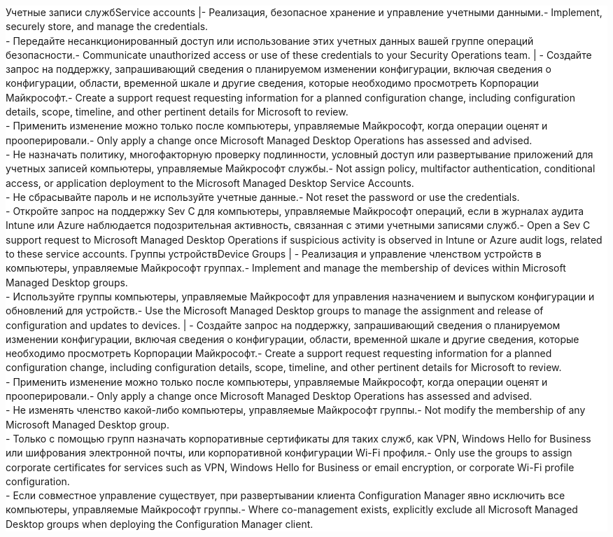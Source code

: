 <span data-ttu-id="c77e5-230">Учетные записи служб</span><span class="sxs-lookup"><span data-stu-id="c77e5-230">Service accounts</span></span> |<span data-ttu-id="c77e5-231">- Реализация, безопасное хранение и управление учетными данными.</span><span class="sxs-lookup"><span data-stu-id="c77e5-231">- Implement, securely store, and manage the credentials.</span></span><br> <span data-ttu-id="c77e5-232">- Передайте несанкционированный доступ или использование этих учетных данных вашей группе операций безопасности.</span><span class="sxs-lookup"><span data-stu-id="c77e5-232">- Communicate unauthorized access or use of these credentials to your Security Operations team.</span></span> | <span data-ttu-id="c77e5-233">- Создайте запрос на поддержку, запрашивающий сведения о планируемом изменении конфигурации, включая сведения о конфигурации, области, временной шкале и другие сведения, которые необходимо просмотреть Корпорации Майкрософт.</span><span class="sxs-lookup"><span data-stu-id="c77e5-233">- Create a support request requesting information for a planned configuration change, including configuration details, scope, timeline, and other pertinent details for Microsoft to review.</span></span><br><span data-ttu-id="c77e5-234">- Применить изменение можно только после компьютеры, управляемые Майкрософт, когда операции оценят и прооперировали.</span><span class="sxs-lookup"><span data-stu-id="c77e5-234">- Only apply a change once Microsoft Managed Desktop Operations has assessed and advised.</span></span><br><span data-ttu-id="c77e5-235">- Не назначать политику, многофакторную проверку подлинности, условный доступ или развертывание приложений для учетных записей компьютеры, управляемые Майкрософт службы.</span><span class="sxs-lookup"><span data-stu-id="c77e5-235">- Not assign policy, multifactor authentication, conditional access, or application deployment to the Microsoft Managed Desktop Service Accounts.</span></span><br><span data-ttu-id="c77e5-236">- Не сбрасывайте пароль и не используйте учетные данные.</span><span class="sxs-lookup"><span data-stu-id="c77e5-236">- Not reset the password or use the credentials.</span></span><br><span data-ttu-id="c77e5-237">- Откройте запрос на поддержку Sev C для компьютеры, управляемые Майкрософт операций, если в журналах аудита Intune или Azure наблюдается подозрительная активность, связанная с этими учетными записями служб.</span><span class="sxs-lookup"><span data-stu-id="c77e5-237">- Open a Sev C support request to Microsoft Managed Desktop Operations if suspicious activity is observed in Intune or Azure audit logs, related to these service accounts.</span></span>
<span data-ttu-id="c77e5-238">Группы устройств</span><span class="sxs-lookup"><span data-stu-id="c77e5-238">Device Groups</span></span> | <span data-ttu-id="c77e5-239">- Реализация и управление членством устройств в компьютеры, управляемые Майкрософт группах.</span><span class="sxs-lookup"><span data-stu-id="c77e5-239">- Implement and manage the membership of devices within Microsoft Managed Desktop groups.</span></span><br><span data-ttu-id="c77e5-240">- Используйте группы компьютеры, управляемые Майкрософт для управления назначением и выпуском конфигурации и обновлений для устройств.</span><span class="sxs-lookup"><span data-stu-id="c77e5-240">- Use the Microsoft Managed Desktop groups to manage the assignment and release of configuration and updates to devices.</span></span> | <span data-ttu-id="c77e5-241">- Создайте запрос на поддержку, запрашивающий сведения о планируемом изменении конфигурации, включая сведения о конфигурации, области, временной шкале и другие сведения, которые необходимо просмотреть Корпорации Майкрософт.</span><span class="sxs-lookup"><span data-stu-id="c77e5-241">- Create a support request requesting information for a planned configuration change, including configuration details, scope, timeline, and other pertinent details for Microsoft to review.</span></span><br><span data-ttu-id="c77e5-242">- Применить изменение можно только после компьютеры, управляемые Майкрософт, когда операции оценят и прооперировали.</span><span class="sxs-lookup"><span data-stu-id="c77e5-242">- Only apply a change once Microsoft Managed Desktop Operations has assessed and advised.</span></span><br><span data-ttu-id="c77e5-243">- Не изменять членство какой-либо компьютеры, управляемые Майкрософт группы.</span><span class="sxs-lookup"><span data-stu-id="c77e5-243">- Not modify the membership of any Microsoft Managed Desktop group.</span></span><br><span data-ttu-id="c77e5-244">- Только с помощью групп назначать корпоративные сертификаты для таких служб, как VPN, Windows Hello for Business или шифрования электронной почты, или корпоративной конфигурации Wi-Fi профиля.</span><span class="sxs-lookup"><span data-stu-id="c77e5-244">- Only use the groups to assign corporate certificates for services such as VPN, Windows Hello for Business or email encryption, or corporate Wi-Fi profile configuration.</span></span><br><span data-ttu-id="c77e5-245">- Если совместное управление существует, при развертывании клиента Configuration Manager явно исключить все компьютеры, управляемые Майкрософт группы.</span><span class="sxs-lookup"><span data-stu-id="c77e5-245">- Where co-management exists, explicitly exclude all Microsoft Managed Desktop groups when deploying the Configuration Manager client.</span></span>